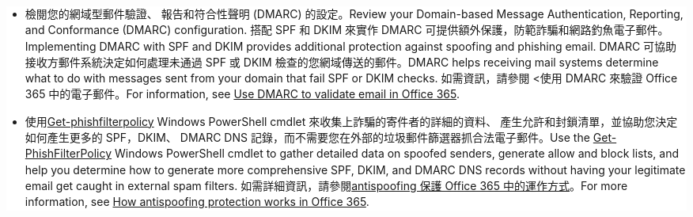- <span data-ttu-id="48d4c-237">檢閱您的網域型郵件驗證、 報告和符合性聲明 (DMARC) 的設定。</span><span class="sxs-lookup"><span data-stu-id="48d4c-237">Review your Domain-based Message Authentication, Reporting, and Conformance (DMARC) configuration.</span></span> <span data-ttu-id="48d4c-238">搭配 SPF 和 DKIM 來實作 DMARC 可提供額外保護，防範詐騙和網路釣魚電子郵件。</span><span class="sxs-lookup"><span data-stu-id="48d4c-238">Implementing DMARC with SPF and DKIM provides additional protection against spoofing and phishing email.</span></span> <span data-ttu-id="48d4c-239">DMARC 可協助接收方郵件系統決定如何處理未通過 SPF 或 DKIM 檢查的您網域傳送的郵件。</span><span class="sxs-lookup"><span data-stu-id="48d4c-239">DMARC helps receiving mail systems determine what to do with messages sent from your domain that fail SPF or DKIM checks.</span></span> <span data-ttu-id="48d4c-240">如需資訊，請參閱 <<c0>使用 DMARC 來驗證 Office 365 中的電子郵件。</span><span class="sxs-lookup"><span data-stu-id="48d4c-240">For information, see [Use DMARC to validate email in Office 365](https://technet.microsoft.com/library/mt734386%28v=exchg.150%29.aspx).</span></span>
    
- <span data-ttu-id="48d4c-241">使用[Get-phishfilterpolicy](https://technet.microsoft.com/en-us/library/mt735158%28v=exchg.160%29.aspx) Windows PowerShell cmdlet 來收集上詐騙的寄件者的詳細的資料、 產生允許和封鎖清單，並協助您決定如何產生更多的 SPF，DKIM、 DMARC DNS 記錄，而不需要您在外部的垃圾郵件篩選器抓合法電子郵件。</span><span class="sxs-lookup"><span data-stu-id="48d4c-241">Use the [Get-PhishFilterPolicy](https://technet.microsoft.com/en-us/library/mt735158%28v=exchg.160%29.aspx) Windows PowerShell cmdlet to gather detailed data on spoofed senders, generate allow and block lists, and help you determine how to generate more comprehensive SPF, DKIM, and DMARC DNS records without having your legitimate email get caught in external spam filters.</span></span> <span data-ttu-id="48d4c-242">如需詳細資訊，請參閱[antispoofing 保護 Office 365 中的運作方式](https://blogs.msdn.microsoft.com/tzink/2016/02/23/how-antispoofing-protection-works-in-office-365/)。</span><span class="sxs-lookup"><span data-stu-id="48d4c-242">For more information, see [How antispoofing protection works in Office 365](https://blogs.msdn.microsoft.com/tzink/2016/02/23/how-antispoofing-protection-works-in-office-365/).</span></span>
    

